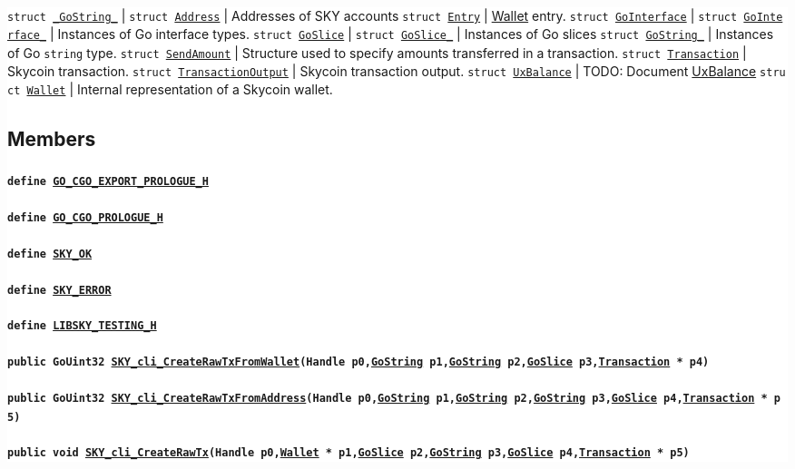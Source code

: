 `struct `[`_GoString_`](#struct___go_string__) | 
`struct `[`Address`](#struct_address) | Addresses of SKY accounts
`struct `[`Entry`](#struct_entry) | [Wallet](#struct_wallet) entry.
`struct `[`GoInterface`](#struct_go_interface) | 
`struct `[`GoInterface_`](#struct_go_interface__) | Instances of Go interface types.
`struct `[`GoSlice`](#struct_go_slice) | 
`struct `[`GoSlice_`](#struct_go_slice__) | Instances of Go slices
`struct `[`GoString_`](#struct_go_string__) | Instances of Go `string` type.
`struct `[`SendAmount`](#struct_send_amount) | Structure used to specify amounts transferred in a transaction.
`struct `[`Transaction`](#struct_transaction) | Skycoin transaction.
`struct `[`TransactionOutput`](#struct_transaction_output) | Skycoin transaction output.
`struct `[`UxBalance`](#struct_ux_balance) | TODO: Document [UxBalance](#struct_ux_balance)
`struct `[`Wallet`](#struct_wallet) | Internal representation of a Skycoin wallet.

## Members

#### `define `[`GO_CGO_EXPORT_PROLOGUE_H`](#libskycoin_8h_1ac91211782906f9494d827fe6e0b2e190) 

#### `define `[`GO_CGO_PROLOGUE_H`](#libskycoin_8h_1ad45a58cf8a40d22e35017cb53dd6055a) 

#### `define `[`SKY_OK`](#skyerrors_8h_1a5cd9ddcf04c6f149c283c805c7d296da) 

#### `define `[`SKY_ERROR`](#skyerrors_8h_1a8405baf075a12e6232d75a8432d44f81) 

#### `define `[`LIBSKY_TESTING_H`](#skytest_8h_1aa31e87416545dcd6dcad132467018e22) 

#### `public GoUint32 `[`SKY_cli_CreateRawTxFromWallet`](#libskycoin_8h_1a20c77077115b9e629b9372dc45052978)`(Handle p0,`[`GoString`](#struct___go_string__)` p1,`[`GoString`](#struct___go_string__)` p2,`[`GoSlice`](#struct_go_slice)` p3,`[`Transaction`](#struct_transaction)` * p4)` 

#### `public GoUint32 `[`SKY_cli_CreateRawTxFromAddress`](#libskycoin_8h_1aa034c786a7dda49ba5caf939787dccd0)`(Handle p0,`[`GoString`](#struct___go_string__)` p1,`[`GoString`](#struct___go_string__)` p2,`[`GoString`](#struct___go_string__)` p3,`[`GoSlice`](#struct_go_slice)` p4,`[`Transaction`](#struct_transaction)` * p5)` 

#### `public void `[`SKY_cli_CreateRawTx`](#libskycoin_8h_1a8c5f5db1256b025fe16334a5bbbd1060)`(Handle p0,`[`Wallet`](#struct_wallet)` * p1,`[`GoSlice`](#struct_go_slice)` p2,`[`GoString`](#struct___go_string__)` p3,`[`GoSlice`](#struct_go_slice)` p4,`[`Transaction`](#struct_transaction)` * p5)` 
